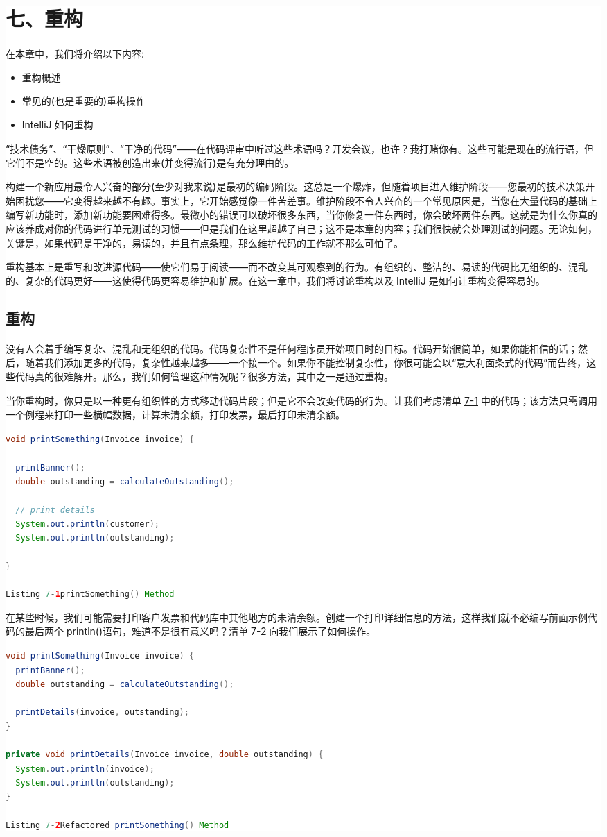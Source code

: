 # 七、重构

在本章中，我们将介绍以下内容:

*   重构概述

*   常见的(也是重要的)重构操作

*   IntelliJ 如何重构

“技术债务”、“干燥原则”、“干净的代码”——在代码评审中听过这些术语吗？开发会议，也许？我打赌你有。这些可能是现在的流行语，但它们不是空的。这些术语被创造出来(并变得流行)是有充分理由的。

构建一个新应用最令人兴奋的部分(至少对我来说)是最初的编码阶段。这总是一个爆炸，但随着项目进入维护阶段——您最初的技术决策开始困扰您——它变得越来越不有趣。事实上，它开始感觉像一件苦差事。维护阶段不令人兴奋的一个常见原因是，当您在大量代码的基础上编写新功能时，添加新功能要困难得多。最微小的错误可以破坏很多东西，当你修复一件东西时，你会破坏两件东西。这就是为什么你真的应该养成对你的代码进行单元测试的习惯——但是我们在这里超越了自己；这不是本章的内容；我们很快就会处理测试的问题。无论如何，关键是，如果代码是干净的，易读的，并且有点条理，那么维护代码的工作就不那么可怕了。

重构基本上是重写和改进源代码——使它们易于阅读——而不改变其可观察到的行为。有组织的、整洁的、易读的代码比无组织的、混乱的、复杂的代码更好——这使得代码更容易维护和扩展。在这一章中，我们将讨论重构以及 IntelliJ 是如何让重构变得容易的。

## 重构

没有人会着手编写复杂、混乱和无组织的代码。代码复杂性不是任何程序员开始项目时的目标。代码开始很简单，如果你能相信的话；然后，随着我们添加更多的代码，复杂性越来越多——一个接一个。如果你不能控制复杂性，你很可能会以“意大利面条式的代码”而告终，这些代码真的很难解开。那么，我们如何管理这种情况呢？很多方法，其中之一是通过重构。

当你重构时，你只是以一种更有组织性的方式移动代码片段；但是它不会改变代码的行为。让我们考虑清单 [7-1](#PC1) 中的代码；该方法只需调用一个例程来打印一些横幅数据，计算未清余额，打印发票，最后打印未清余额。

```java
void printSomething(Invoice invoice) {

  printBanner();
  double outstanding = calculateOutstanding();

  // print details
  System.out.println(customer);
  System.out.println(outstanding);

}

Listing 7-1printSomething() Method

```

在某些时候，我们可能需要打印客户发票和代码库中其他地方的未清余额。创建一个打印详细信息的方法，这样我们就不必编写前面示例代码的最后两个 println()语句，难道不是很有意义吗？清单 [7-2](#PC2) 向我们展示了如何操作。

```java
void printSomething(Invoice invoice) {
  printBanner();
  double outstanding = calculateOutstanding();

  printDetails(invoice, outstanding);
}

private void printDetails(Invoice invoice, double outstanding) {
  System.out.println(invoice);
  System.out.println(outstanding);
}

Listing 7-2Refactored printSomething() Method

```
